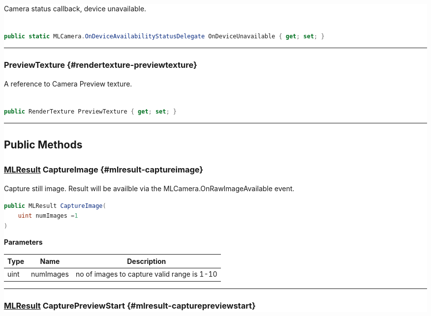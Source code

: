 Camera status callback, device unavailable. 

```csharp

public static MLCamera.OnDeviceAvailabilityStatusDelegate OnDeviceUnavailable { get; set; }

```






-----------

### PreviewTexture {#rendertexture-previewtexture}

A reference to Camera Preview texture. 

```csharp

public RenderTexture PreviewTexture { get; set; }

```






-----------

## Public Methods

### [MLResult](/unity-api/api/UnityEngine.XR.MagicLeap/UnityEngine.XR.MagicLeap.MLResult.md) CaptureImage {#mlresult-captureimage}

Capture still image. Result will be availble via the MLCamera.OnRawImageAvailable event. 

```csharp
public MLResult CaptureImage(
    uint numImages =1
)
```


**Parameters**

| Type | Name  | Description  | 
|--|--|--|
| uint |numImages|no of images to capture valid range is 1-10|






-----------

### [MLResult](/unity-api/api/UnityEngine.XR.MagicLeap/UnityEngine.XR.MagicLeap.MLResult.md) CapturePreviewStart {#mlresult-capturepreviewstart}
